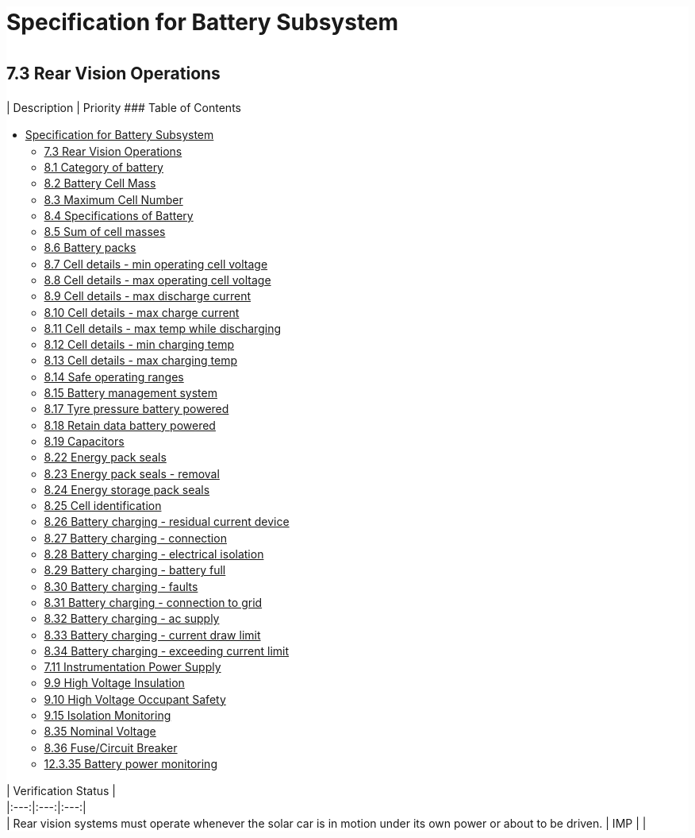 # Specification for Battery Subsystem  
  
## 7.3 Rear Vision Operations  
  
| Description | Priority ### Table of Contents  
  * [Specification for Battery Subsystem](#specification-for-battery-subsystem)
    * [7.3 Rear Vision Operations](#73-rear-vision-operations)
    * [8.1 Category of battery](#81-category-of-battery)
    * [8.2 Battery Cell Mass](#82-battery-cell-mass)
    * [8.3 Maximum Cell Number ](#83-maximum-cell-number-)
    * [8.4 Specifications of Battery](#84-specifications-of-battery)
    * [8.5 Sum of cell masses](#85-sum-of-cell-masses)
    * [8.6 Battery packs](#86-battery-packs)
    * [8.7 Cell details - min operating cell voltage](#87-cell-details---min-operating-cell-voltage)
    * [8.8 Cell details - max operating cell voltage ](#88-cell-details---max-operating-cell-voltage-)
    * [8.9 Cell details - max discharge current](#89-cell-details---max-discharge-current)
    * [8.10 Cell details - max charge current](#810-cell-details---max-charge-current)
    * [8.11 Cell details - max temp while discharging](#811-cell-details---max-temp-while-discharging)
    * [8.12 Cell details - min charging temp](#812-cell-details---min-charging-temp)
    * [8.13 Cell details - max charging temp ](#813-cell-details---max-charging-temp-)
    * [8.14 Safe operating ranges](#814-safe-operating-ranges)
    * [8.15 Battery management system ](#815-battery-management-system-)
    * [8.17 Tyre pressure battery powered](#817-tyre-pressure-battery-powered)
    * [8.18 Retain data battery powered](#818-retain-data-battery-powered)
    * [8.19 Capacitors ](#819-capacitors-)
    * [8.22 Energy pack seals ](#822-energy-pack-seals-)
    * [8.23 Energy pack seals - removal](#823-energy-pack-seals---removal)
    * [8.24 Energy storage pack seals](#824-energy-storage-pack-seals)
    * [8.25 Cell identification](#825-cell-identification)
    * [8.26 Battery charging - residual current device](#826-battery-charging---residual-current-device)
    * [8.27 Battery charging - connection](#827-battery-charging---connection)
    * [8.28 Battery charging - electrical isolation](#828-battery-charging---electrical-isolation)
    * [8.29 Battery charging - battery full](#829-battery-charging---battery-full)
    * [8.30 Battery charging - faults](#830-battery-charging---faults)
    * [8.31 Battery charging - connection to grid](#831-battery-charging---connection-to-grid)
    * [8.32 Battery charging - ac supply](#832-battery-charging---ac-supply)
    * [8.33 Battery charging - current draw limit](#833-battery-charging---current-draw-limit)
    * [8.34 Battery charging - exceeding current limit](#834-battery-charging---exceeding-current-limit)
    * [7.11 Instrumentation Power Supply](#711-instrumentation-power-supply)
    * [9.9 High Voltage Insulation](#99-high-voltage-insulation)
    * [9.10 High Voltage Occupant Safety](#910-high-voltage-occupant-safety)
    * [9.15 Isolation Monitoring](#915-isolation-monitoring)
    * [8.35 Nominal Voltage ](#835-nominal-voltage-)
    * [8.36 Fuse/Circuit Breaker](#836-fusecircuit-breaker)
    * [12.3.35 Battery power monitoring](#12335-battery-power-monitoring)
  
| Verification Status |  
|:---:|:---:|:---:|  
| Rear vision systems must operate whenever the solar car is in motion under its own power or about to be driven. | IMP |  |  
  